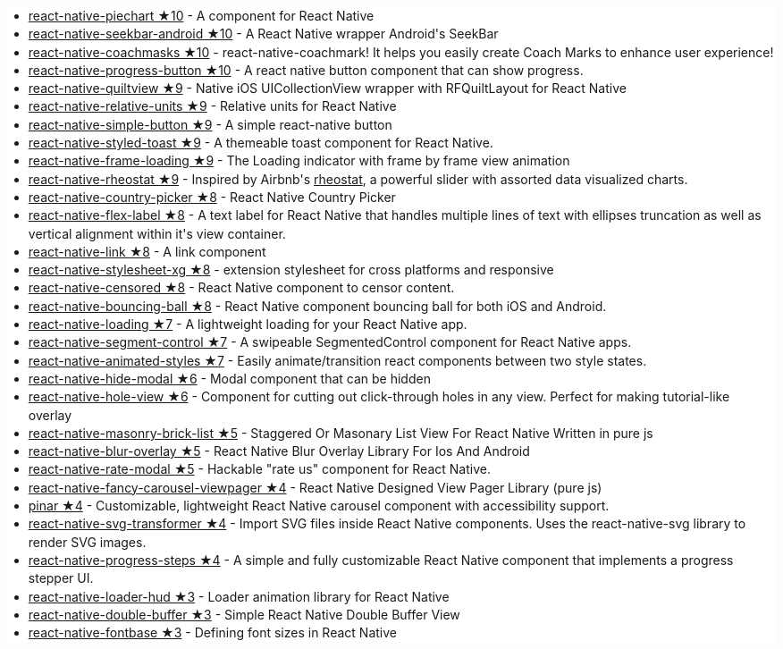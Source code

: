 - [react-native-piechart ★10](https://github.com/frostney/react-native-piechart) - A component for React Native
- [react-native-seekbar-android ★10](https://github.com/DispatcherInc/react-native-seekbar-android) - A React Native wrapper Android's SeekBar
- [react-native-coachmasks ★10](https://github.com/TranLuongTuanAnh/react-native-coachmasks) - react-native-coachmark! It helps you easily create Coach Marks to enhance user experience!
- [react-native-progress-button ★10](https://github.com/xinghui0000/react-native-progress-button) - A react native button component that can show progress.
- [react-native-quiltview ★9](https://github.com/mmslate/react-native-quiltview) - Native iOS UICollectionView wrapper with RFQuiltLayout for React Native
- [react-native-relative-units ★9](https://github.com/benzhe/react-native-relative-units) - Relative units for React Native
- [react-native-simple-button ★9](https://github.com/remobile/react-native-simple-button) - A simple react-native button
- [react-native-styled-toast ★9](https://github.com/jeanverster/react-native-styled-toast) - A themeable toast component for React Native.
- [react-native-frame-loading ★9](https://github.com/heyman333/react-native-frame-loading) - The Loading indicator with frame by frame view animation
- [react-native-rheostat ★9](https://github.com/DrChai/react-native-rheostat) - Inspired by Airbnb's [rheostat](https://github.com/airbnb/rheostat), a powerful slider with assorted data visualized charts.
- [react-native-country-picker ★8](https://github.com/tofugear/react-native-country-picker) - React Native Country Picker
- [react-native-flex-label ★8](https://github.com/eccolabs/react-native-flex-label) - A text label for React Native that handles multiple lines of text with ellipses truncation as well as vertical alignment within it's view container.
- [react-native-link ★8](https://github.com/650Industries/react-native-link) - A link component
- [react-native-stylesheet-xg ★8](https://github.com/xgfe/react-native-stylesheet-xg) - extension stylesheet for cross platforms and responsive
- [react-native-censored ★8](https://github.com/redpandatronicsuk/react-native-censored) - React Native component to censor content.
- [react-native-bouncing-ball ★8](https://github.com/hankzhuo/react-native-bouncing-ball) - React Native component bouncing ball for both iOS and Android.
- [react-native-loading ★7](https://github.com/alcat2008/react-native-loading) - A lightweight loading for your React Native app.
- [react-native-segment-control ★7](https://github.com/ainurb/react-native-segment-control) - A swipeable SegmentedControl component for React Native apps.
- [react-native-animated-styles ★7](https://github.com/ericpkerr/react-native-animated-styles) - Easily animate/transition react components between two style states.
- [react-native-hide-modal ★6](https://github.com/heyman333/react-native-hide-modal) - Modal component that can be hidden
- [react-native-hole-view ★6](https://github.com/ibitcy/react-native-hole-view) - Component for cutting out click-through holes in any view. Perfect for making tutorial-like overlay
- [react-native-masonry-brick-list ★5](https://github.com/lvlrSajjad/react-native-masonry-brick-list) - Staggered Or Masonary List View For React Native Written in pure js
- [react-native-blur-overlay ★5](https://github.com/lvlrSajjad/react-native-blur-overlay) - React Native Blur Overlay Library For Ios And Android
- [react-native-rate-modal ★5](https://github.com/omergulen/react-native-rate-modal) - Hackable "rate us" component for React Native.
- [react-native-fancy-carousel-viewpager ★4](https://github.com/lvlrSajjad/react-native-fancy-carousel-viewpager) - React Native Designed View Pager Library (pure js)
- [pinar ★4](https://github.com/kristerkari/pinar) - Customizable, lightweight React Native carousel component with accessibility support.
- [react-native-svg-transformer ★4](https://github.com/kristerkari/react-native-svg-transformer) - Import SVG files inside React Native components. Uses the react-native-svg library to render SVG images.
- [react-native-progress-steps ★4](https://github.com/colbymillerdev/react-native-progress-steps) - A simple and fully customizable React Native component that implements a progress stepper UI.
- [react-native-loader-hud ★3](https://github.com/EdgeJay/react-native-loader-hud) - Loader animation library for React Native
- [react-native-double-buffer ★3](https://github.com/alinz/react-native-double-buffer) - Simple React Native Double Buffer View
- [react-native-fontbase ★3](https://github.com/frostney/react-native-fontbase) - Defining font sizes in React Native